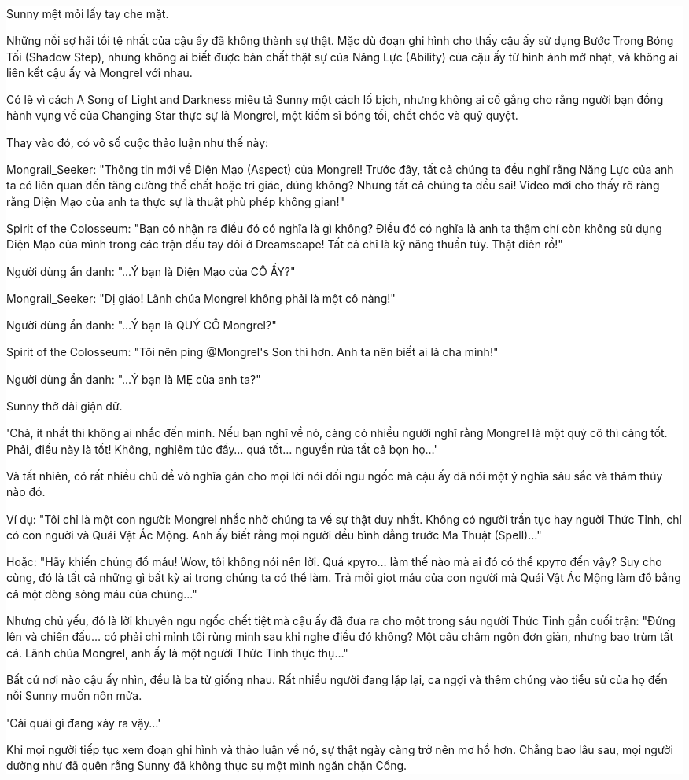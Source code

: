 Sunny mệt mỏi lấy tay che mặt.

Những nỗi sợ hãi tồi tệ nhất của cậu ấy đã không thành sự thật. Mặc dù đoạn ghi hình cho thấy cậu ấy sử dụng Bước Trong Bóng Tối (Shadow Step), nhưng không ai biết được bản chất thật sự của Năng Lực (Ability) của cậu ấy từ hình ảnh mờ nhạt, và không ai liên kết cậu ấy và Mongrel với nhau.

Có lẽ vì cách A Song of Light and Darkness miêu tả Sunny một cách lố bịch, nhưng không ai cố gắng cho rằng người bạn đồng hành vụng về của Changing Star thực sự là Mongrel, một kiếm sĩ bóng tối, chết chóc và quỷ quyệt.

Thay vào đó, có vô số cuộc thảo luận như thế này:

Mongrail\_Seeker: "Thông tin mới về Diện Mạo (Aspect) của Mongrel! Trước đây, tất cả chúng ta đều nghĩ rằng Năng Lực của anh ta có liên quan đến tăng cường thể chất hoặc tri giác, đúng không? Nhưng tất cả chúng ta đều sai! Video mới cho thấy rõ ràng rằng Diện Mạo của anh ta thực sự là thuật phù phép không gian!"

Spirit of the Colosseum: "Bạn có nhận ra điều đó có nghĩa là gì không? Điều đó có nghĩa là anh ta thậm chí còn không sử dụng Diện Mạo của mình trong các trận đấu tay đôi ở Dreamscape! Tất cả chỉ là kỹ năng thuần túy. Thật điên rồ!"

Người dùng ẩn danh: "...Ý bạn là Diện Mạo của CÔ ẤY?"

Mongrail\_Seeker: "Dị giáo! Lãnh chúa Mongrel không phải là một cô nàng!"

Người dùng ẩn danh: "...Ý bạn là QUÝ CÔ Mongrel?"

Spirit of the Colosseum: "Tôi nên ping @Mongrel's Son thì hơn. Anh ta nên biết ai là cha mình!"

Người dùng ẩn danh: "...Ý bạn là MẸ của anh ta?"

Sunny thở dài giận dữ.

'Chà, ít nhất thì không ai nhắc đến mình. Nếu bạn nghĩ về nó, càng có nhiều người nghĩ rằng Mongrel là một quý cô thì càng tốt. Phải, điều này là tốt! Không, nghiêm túc đấy… quá tốt… nguyền rủa tất cả bọn họ…'

Và tất nhiên, có rất nhiều chủ đề vô nghĩa gán cho mọi lời nói dối ngu ngốc mà cậu ấy đã nói một ý nghĩa sâu sắc và thâm thúy nào đó.

Ví dụ: "Tôi chỉ là một con người: Mongrel nhắc nhở chúng ta về sự thật duy nhất. Không có người trần tục hay người Thức Tỉnh, chỉ có con người và Quái Vật Ác Mộng. Anh ấy biết rằng mọi người đều bình đẳng trước Ma Thuật (Spell)…"

Hoặc: "Hãy khiến chúng đổ máu! Wow, tôi không nói nên lời. Quá круто… làm thế nào mà ai đó có thể круто đến vậy? Suy cho cùng, đó là tất cả những gì bất kỳ ai trong chúng ta có thể làm. Trả mỗi giọt máu của con người mà Quái Vật Ác Mộng làm đổ bằng cả một dòng sông máu của chúng..."

Nhưng chủ yếu, đó là lời khuyên ngu ngốc chết tiệt mà cậu ấy đã đưa ra cho một trong sáu người Thức Tỉnh gần cuối trận: "Đứng lên và chiến đấu… có phải chỉ mình tôi rùng mình sau khi nghe điều đó không? Một câu châm ngôn đơn giản, nhưng bao trùm tất cả. Lãnh chúa Mongrel, anh ấy là một người Thức Tỉnh thực thụ…"

Bất cứ nơi nào cậu ấy nhìn, đều là ba từ giống nhau. Rất nhiều người đang lặp lại, ca ngợi và thêm chúng vào tiểu sử của họ đến nỗi Sunny muốn nôn mửa.

'Cái quái gì đang xảy ra vậy…'

Khi mọi người tiếp tục xem đoạn ghi hình và thảo luận về nó, sự thật ngày càng trở nên mơ hồ hơn. Chẳng bao lâu sau, mọi người dường như đã quên rằng Sunny đã không thực sự một mình ngăn chặn Cổng.
